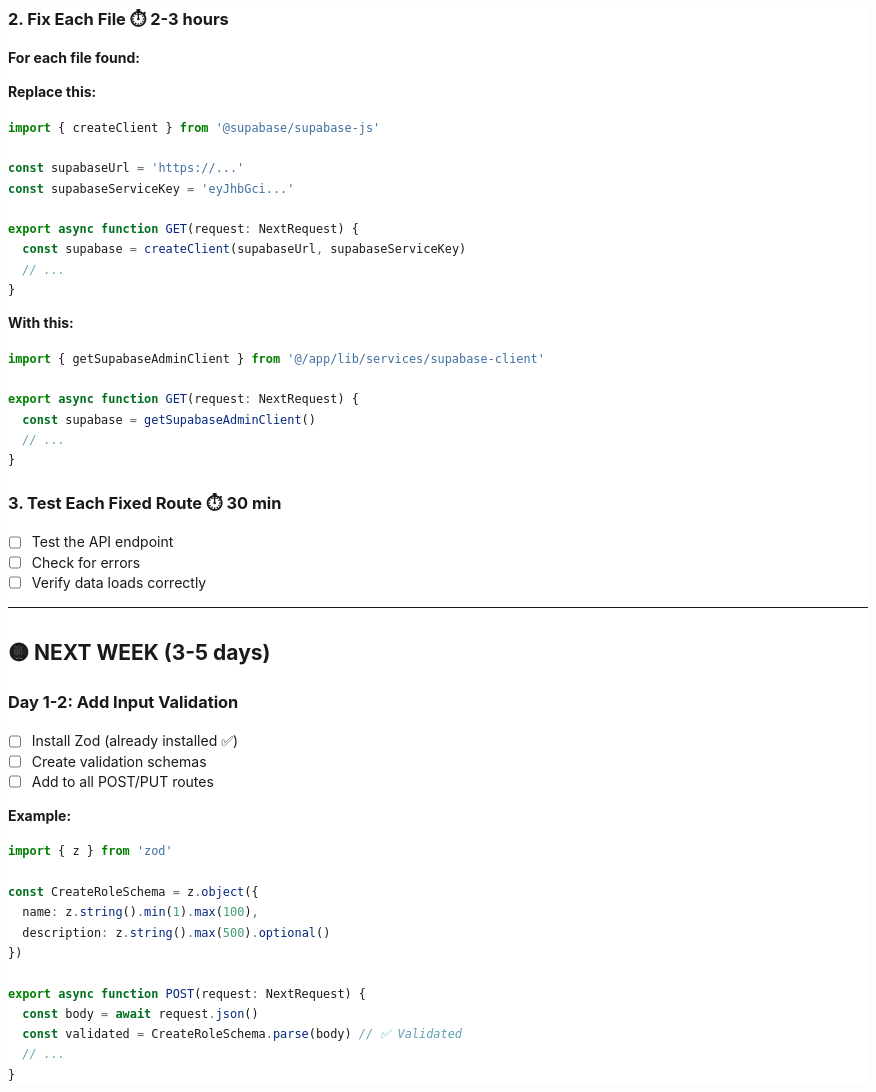### **2. Fix Each File** ⏱️ 2-3 hours

**For each file found:**

**Replace this:**
```typescript
import { createClient } from '@supabase/supabase-js'

const supabaseUrl = 'https://...'
const supabaseServiceKey = 'eyJhbGci...'

export async function GET(request: NextRequest) {
  const supabase = createClient(supabaseUrl, supabaseServiceKey)
  // ...
}
```

**With this:**
```typescript
import { getSupabaseAdminClient } from '@/app/lib/services/supabase-client'

export async function GET(request: NextRequest) {
  const supabase = getSupabaseAdminClient()
  // ...
}
```

### **3. Test Each Fixed Route** ⏱️ 30 min
- [ ] Test the API endpoint
- [ ] Check for errors
- [ ] Verify data loads correctly

---

## 🟡 NEXT WEEK (3-5 days)

### **Day 1-2: Add Input Validation**
- [ ] Install Zod (already installed ✅)
- [ ] Create validation schemas
- [ ] Add to all POST/PUT routes

**Example:**
```typescript
import { z } from 'zod'

const CreateRoleSchema = z.object({
  name: z.string().min(1).max(100),
  description: z.string().max(500).optional()
})

export async function POST(request: NextRequest) {
  const body = await request.json()
  const validated = CreateRoleSchema.parse(body) // ✅ Validated
  // ...
}
```
